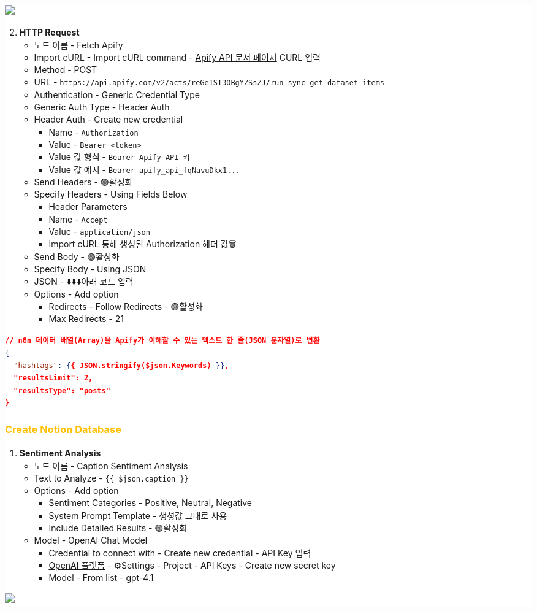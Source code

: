 ![](https://publish-01.obsidian.md/access/384f5b99b4a72111068888340c2a7430/90_Settings/92_Attachments/data_image_32.png)

2. **HTTP Request**
	- 노드 이름 - Fetch Apify
	- Import cURL - Import cURL command - [Apify API 문서 페이지](https://docs.apify.com/api/v2/act-run-sync-get-dataset-items-post) CURL 입력
	- Method - POST
	- URL - `https://api.apify.com/v2/acts/reGe1ST3OBgYZSsZJ/run-sync-get-dataset-items`
	- Authentication - Generic Credential Type
	- Generic Auth Type - Header Auth
	- Header Auth - Create new credential
		- Name - `Authorization`
		- Value - `Bearer <token>`
		- Value 값 형식 - `Bearer Apify API 키`
		- Value 값 예시 - `Bearer apify_api_fqNavuDkx1...`
	- Send Headers - 🟢활성화
	- Specify Headers - Using Fields Below
		- Header Parameters
		- Name - `Accept`
		- Value - `application/json`
		- Import cURL 통해 생성된 Authorization 헤더 값🗑️
	- Send Body - 🟢활성화
	- Specify Body - Using JSON
	- JSON - ⬇️⬇️⬇️아래 코드 입력
	- Options - Add option
		- Redirects - Follow Redirects - 🟢활성화
		- Max Redirects - 21

```JSON
// n8n 데이터 배열(Array)을 Apify가 이해할 수 있는 텍스트 한 줄(JSON 문자열)로 변환
{
  "hashtags": {{ JSON.stringify($json.Keywords) }},
  "resultsLimit": 2,
  "resultsType": "posts"
}
```

### <font color="#ffc000">Create Notion Database</font>
1. **Sentiment Analysis**
	- 노드 이름 - Caption Sentiment Analysis
	- Text to Analyze - `{{ $json.caption }}`
	- Options - Add option
		- Sentiment Categories - Positive, Neutral, Negative
		- System Prompt Template - 생성값 그대로 사용
		- Include Detailed Results - 🟢활성화
	- Model - OpenAI Chat Model
		- Credential to connect with - Create new credential - API Key 입력
		- [OpenAI 플랫폼](https://platform.openai.com) - ⚙️Settings - Project - API Keys - Create new secret key
		- Model - From list - gpt-4.1

![](https://publish-01.obsidian.md/access/384f5b99b4a72111068888340c2a7430/90_Settings/92_Attachments/data_image_35.png)
